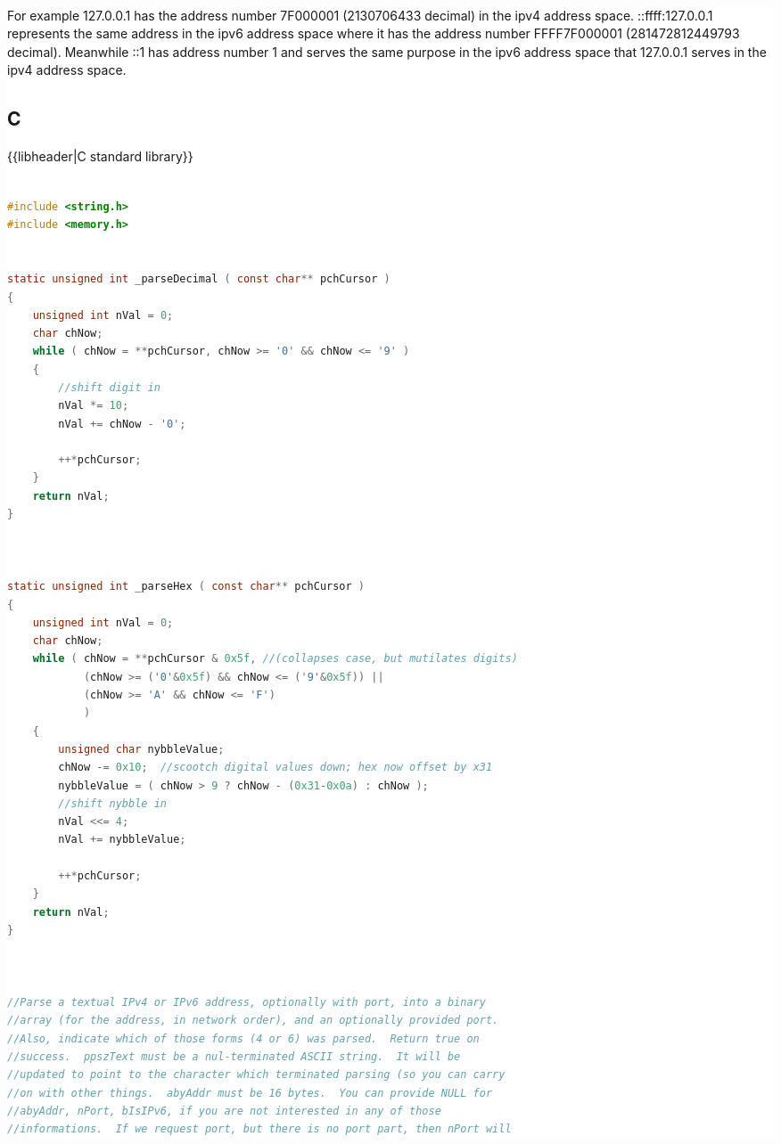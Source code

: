 For example 127.0.0.1 has the address number 7F000001 (2130706433 decimal) in the ipv4 address space.  ::ffff:127.0.0.1 represents the same address in the ipv6 address space where it has the address number FFFF7F000001 (281472812449793 decimal).  Meanwhile ::1 has address number 1 and serves the same purpose in the ipv6 address space that 127.0.0.1 serves in the ipv4 address space.


## C

{{libheader|C standard library}}

```C

#include <string.h>
#include <memory.h>


static unsigned int _parseDecimal ( const char** pchCursor )
{
	unsigned int nVal = 0;
	char chNow;
	while ( chNow = **pchCursor, chNow >= '0' && chNow <= '9' )
	{
		//shift digit in
		nVal *= 10;
		nVal += chNow - '0';

		++*pchCursor;
	}
	return nVal;
}



static unsigned int _parseHex ( const char** pchCursor )
{
	unsigned int nVal = 0;
	char chNow;
	while ( chNow = **pchCursor & 0x5f,	//(collapses case, but mutilates digits)
			(chNow >= ('0'&0x5f) && chNow <= ('9'&0x5f)) || 
			(chNow >= 'A' && chNow <= 'F') 
			)
	{
		unsigned char nybbleValue;
		chNow -= 0x10;	//scootch digital values down; hex now offset by x31
		nybbleValue = ( chNow > 9 ? chNow - (0x31-0x0a) : chNow );
		//shift nybble in
		nVal <<= 4;
		nVal += nybbleValue;

		++*pchCursor;
	}
	return nVal;
}



//Parse a textual IPv4 or IPv6 address, optionally with port, into a binary
//array (for the address, in network order), and an optionally provided port.
//Also, indicate which of those forms (4 or 6) was parsed.  Return true on
//success.  ppszText must be a nul-terminated ASCII string.  It will be
//updated to point to the character which terminated parsing (so you can carry
//on with other things.  abyAddr must be 16 bytes.  You can provide NULL for
//abyAddr, nPort, bIsIPv6, if you are not interested in any of those
//informations.  If we request port, but there is no port part, then nPort will
```